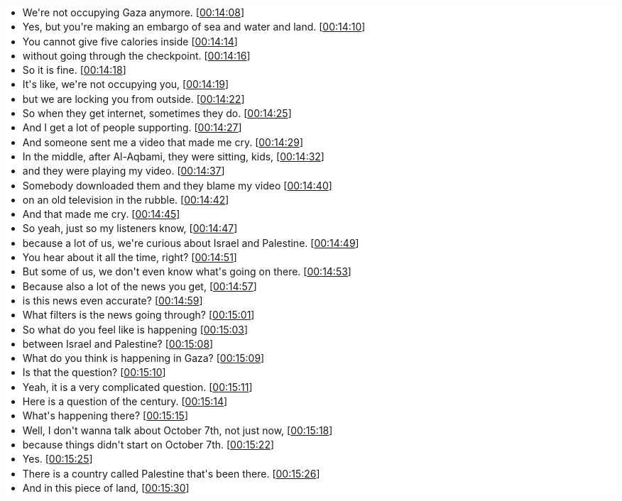 *  We're not occupying Gaza anymore. [[00:14:08](https://www.youtube.com/watch?v=EYXmln1eydQ&t=848.52s)]
*  Yes, but you're making an embargo of sea and water and land. [[00:14:10](https://www.youtube.com/watch?v=EYXmln1eydQ&t=850.9200000000001s)]
*  You cannot give five calories inside [[00:14:14](https://www.youtube.com/watch?v=EYXmln1eydQ&t=854.0400000000001s)]
*  without going through the checkpoint. [[00:14:16](https://www.youtube.com/watch?v=EYXmln1eydQ&t=856.5600000000001s)]
*  So it is fine. [[00:14:18](https://www.youtube.com/watch?v=EYXmln1eydQ&t=858.36s)]
*  It's like, we're not occupying you, [[00:14:19](https://www.youtube.com/watch?v=EYXmln1eydQ&t=859.8000000000001s)]
*  but we are locking you from outside. [[00:14:22](https://www.youtube.com/watch?v=EYXmln1eydQ&t=862.08s)]
*  So when they get internet, sometimes they do. [[00:14:25](https://www.youtube.com/watch?v=EYXmln1eydQ&t=865.24s)]
*  And I get a lot of people supporting. [[00:14:27](https://www.youtube.com/watch?v=EYXmln1eydQ&t=867.88s)]
*  And someone sent me a video that made me cry. [[00:14:29](https://www.youtube.com/watch?v=EYXmln1eydQ&t=869.64s)]
*  In the middle, after Al-Aqbami, they were sitting, kids, [[00:14:32](https://www.youtube.com/watch?v=EYXmln1eydQ&t=872.96s)]
*  and they were playing my video. [[00:14:37](https://www.youtube.com/watch?v=EYXmln1eydQ&t=877.5999999999999s)]
*  Somebody downloaded them and they blame my video [[00:14:40](https://www.youtube.com/watch?v=EYXmln1eydQ&t=880.3199999999999s)]
*  on an old television in the rubble. [[00:14:42](https://www.youtube.com/watch?v=EYXmln1eydQ&t=882.56s)]
*  And that made me cry. [[00:14:45](https://www.youtube.com/watch?v=EYXmln1eydQ&t=885.0s)]
*  So yeah, just so my listeners know, [[00:14:47](https://www.youtube.com/watch?v=EYXmln1eydQ&t=887.3599999999999s)]
*  because a lot of us, we're curious about Israel and Palestine. [[00:14:49](https://www.youtube.com/watch?v=EYXmln1eydQ&t=889.5999999999999s)]
*  You hear about it all the time, right? [[00:14:51](https://www.youtube.com/watch?v=EYXmln1eydQ&t=891.9599999999999s)]
*  But some of us, we don't even know what's going on there. [[00:14:53](https://www.youtube.com/watch?v=EYXmln1eydQ&t=893.16s)]
*  Because also a lot of the news you get, [[00:14:57](https://www.youtube.com/watch?v=EYXmln1eydQ&t=897.88s)]
*  is this news even accurate? [[00:14:59](https://www.youtube.com/watch?v=EYXmln1eydQ&t=899.7199999999999s)]
*  What filters is the news going through? [[00:15:01](https://www.youtube.com/watch?v=EYXmln1eydQ&t=901.92s)]
*  So what do you feel like is happening [[00:15:03](https://www.youtube.com/watch?v=EYXmln1eydQ&t=903.84s)]
*  between Israel and Palestine? [[00:15:08](https://www.youtube.com/watch?v=EYXmln1eydQ&t=908.32s)]
*  What do you think is happening in Gaza? [[00:15:09](https://www.youtube.com/watch?v=EYXmln1eydQ&t=909.4s)]
*  Is that the question? [[00:15:10](https://www.youtube.com/watch?v=EYXmln1eydQ&t=910.6s)]
*  Yeah, it is a very complicated question. [[00:15:11](https://www.youtube.com/watch?v=EYXmln1eydQ&t=911.44s)]
*  Here is a question of the century. [[00:15:14](https://www.youtube.com/watch?v=EYXmln1eydQ&t=914.08s)]
*  What's happening there? [[00:15:15](https://www.youtube.com/watch?v=EYXmln1eydQ&t=915.72s)]
*  Well, I don't wanna talk about October 7th, not just now, [[00:15:18](https://www.youtube.com/watch?v=EYXmln1eydQ&t=918.72s)]
*  because things didn't start on October 7th. [[00:15:22](https://www.youtube.com/watch?v=EYXmln1eydQ&t=922.8000000000001s)]
*  Yes. [[00:15:25](https://www.youtube.com/watch?v=EYXmln1eydQ&t=925.88s)]
*  There is a country called Palestine that's been there. [[00:15:26](https://www.youtube.com/watch?v=EYXmln1eydQ&t=926.72s)]
*  And in this piece of land, [[00:15:30](https://www.youtube.com/watch?v=EYXmln1eydQ&t=930.8000000000001s)]